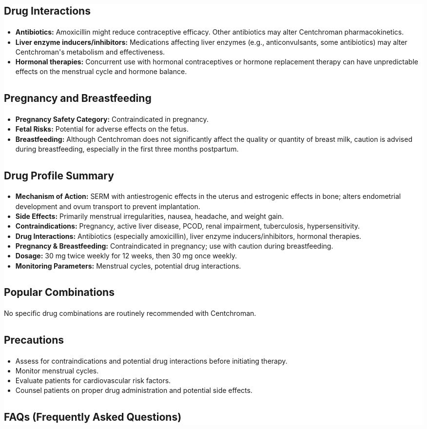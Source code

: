 

## **Drug Interactions**

* **Antibiotics:** Amoxicillin might reduce contraceptive efficacy. Other antibiotics may alter Centchroman pharmacokinetics.
* **Liver enzyme inducers/inhibitors:**  Medications affecting liver enzymes (e.g., anticonvulsants, some antibiotics) may alter Centchroman's metabolism and effectiveness.
* **Hormonal therapies:** Concurrent use with hormonal contraceptives or hormone replacement therapy can have unpredictable effects on the menstrual cycle and hormone balance.



## **Pregnancy and Breastfeeding**

* **Pregnancy Safety Category:**  Contraindicated in pregnancy.
* **Fetal Risks:** Potential for adverse effects on the fetus.
* **Breastfeeding:** Although Centchroman does not significantly affect the quality or quantity of breast milk, caution is advised during breastfeeding, especially in the first three months postpartum.




## **Drug Profile Summary**

* **Mechanism of Action:** SERM with antiestrogenic effects in the uterus and estrogenic effects in bone; alters endometrial development and ovum transport to prevent implantation.
* **Side Effects:** Primarily menstrual irregularities, nausea, headache, and weight gain.
* **Contraindications:** Pregnancy, active liver disease, PCOD, renal impairment, tuberculosis, hypersensitivity.
* **Drug Interactions:**  Antibiotics (especially amoxicillin), liver enzyme inducers/inhibitors, hormonal therapies.
* **Pregnancy & Breastfeeding:** Contraindicated in pregnancy; use with caution during breastfeeding.
* **Dosage:**  30 mg twice weekly for 12 weeks, then 30 mg once weekly.
* **Monitoring Parameters:**  Menstrual cycles, potential drug interactions.



## **Popular Combinations**

No specific drug combinations are routinely recommended with Centchroman.

## **Precautions**

* Assess for contraindications and potential drug interactions before initiating therapy.
* Monitor menstrual cycles.
* Evaluate patients for cardiovascular risk factors.
* Counsel patients on proper drug administration and potential side effects.



## **FAQs (Frequently Asked Questions)**
